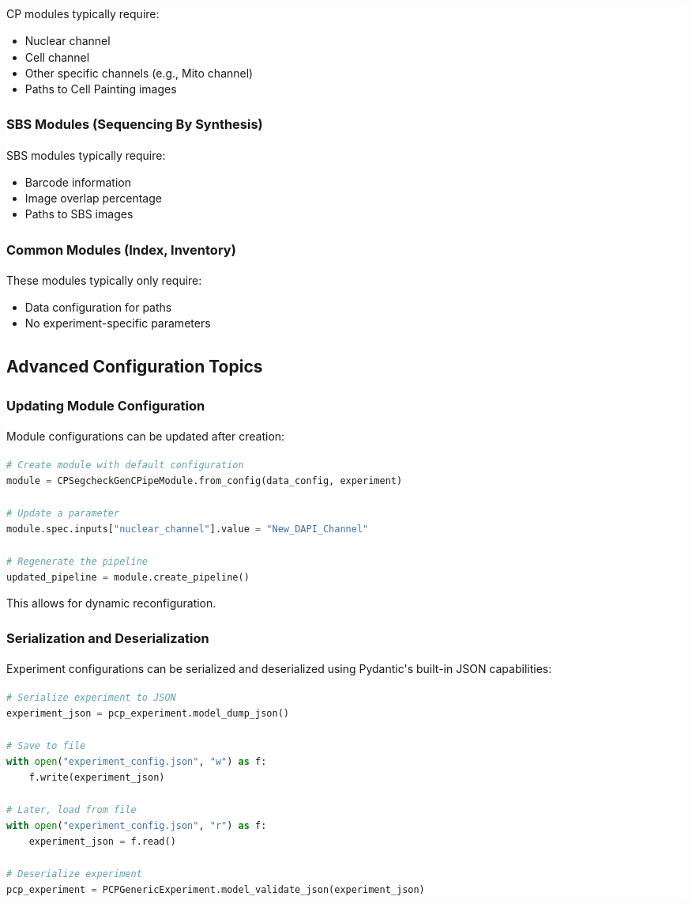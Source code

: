 CP modules typically require:
- Nuclear channel
- Cell channel
- Other specific channels (e.g., Mito channel)
- Paths to Cell Painting images

### SBS Modules (Sequencing By Synthesis)

SBS modules typically require:
- Barcode information
- Image overlap percentage
- Paths to SBS images

### Common Modules (Index, Inventory)

These modules typically only require:
- Data configuration for paths
- No experiment-specific parameters

## Advanced Configuration Topics

### Updating Module Configuration

Module configurations can be updated after creation:

```python
# Create module with default configuration
module = CPSegcheckGenCPipeModule.from_config(data_config, experiment)

# Update a parameter
module.spec.inputs["nuclear_channel"].value = "New_DAPI_Channel"

# Regenerate the pipeline
updated_pipeline = module.create_pipeline()
```

This allows for dynamic reconfiguration.

### Serialization and Deserialization

Experiment configurations can be serialized and deserialized using Pydantic's built-in JSON capabilities:

```python
# Serialize experiment to JSON
experiment_json = pcp_experiment.model_dump_json()

# Save to file
with open("experiment_config.json", "w") as f:
    f.write(experiment_json)

# Later, load from file
with open("experiment_config.json", "r") as f:
    experiment_json = f.read()

# Deserialize experiment
pcp_experiment = PCPGenericExperiment.model_validate_json(experiment_json)
```
